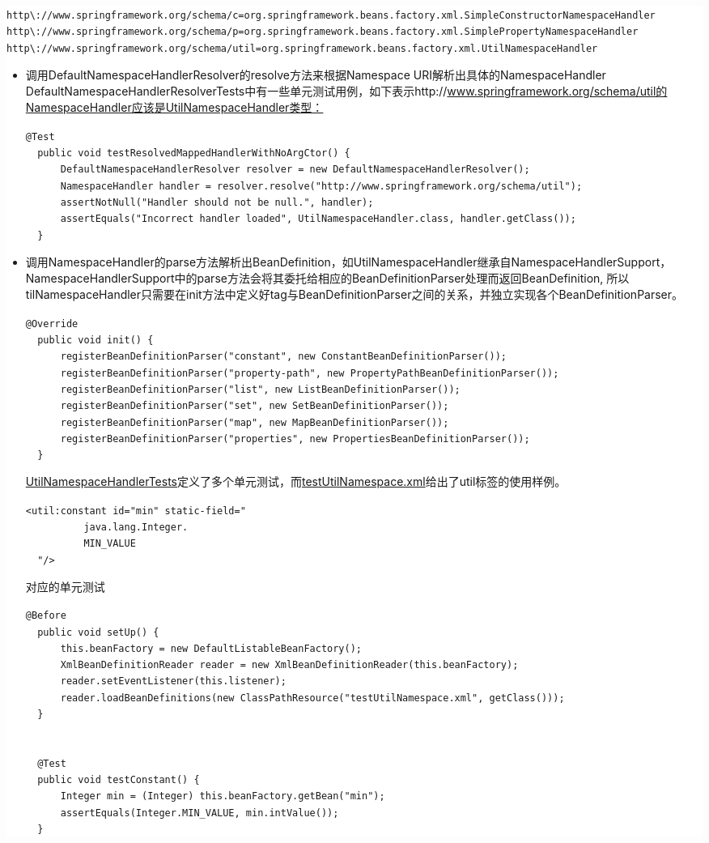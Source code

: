   ```
  http\://www.springframework.org/schema/c=org.springframework.beans.factory.xml.SimpleConstructorNamespaceHandler
  http\://www.springframework.org/schema/p=org.springframework.beans.factory.xml.SimplePropertyNamespaceHandler
  http\://www.springframework.org/schema/util=org.springframework.beans.factory.xml.UtilNamespaceHandler
  ```

- 调用DefaultNamespaceHandlerResolver的resolve方法来根据Namespace URI解析出具体的NamespaceHandler
  DefaultNamespaceHandlerResolverTests中有一些单元测试用例，如下表示http://www.springframework.org/schema/util的NamespaceHandler应该是UtilNamespaceHandler类型：

  ```
  @Test
  	public void testResolvedMappedHandlerWithNoArgCtor() {
  		DefaultNamespaceHandlerResolver resolver = new DefaultNamespaceHandlerResolver();
  		NamespaceHandler handler = resolver.resolve("http://www.springframework.org/schema/util");
  		assertNotNull("Handler should not be null.", handler);
  		assertEquals("Incorrect handler loaded", UtilNamespaceHandler.class, handler.getClass());
  	}
  ```

- 调用NamespaceHandler的parse方法解析出BeanDefinition，如UtilNamespaceHandler继承自NamespaceHandlerSupport，NamespaceHandlerSupport中的parse方法会将其委托给相应的BeanDefinitionParser处理而返回BeanDefinition, 所以tilNamespaceHandler只需要在init方法中定义好tag与BeanDefinitionParser之间的关系，并独立实现各个BeanDefinitionParser。

  ```
  @Override
	public void init() {
		registerBeanDefinitionParser("constant", new ConstantBeanDefinitionParser());
		registerBeanDefinitionParser("property-path", new PropertyPathBeanDefinitionParser());
		registerBeanDefinitionParser("list", new ListBeanDefinitionParser());
		registerBeanDefinitionParser("set", new SetBeanDefinitionParser());
		registerBeanDefinitionParser("map", new MapBeanDefinitionParser());
		registerBeanDefinitionParser("properties", new PropertiesBeanDefinitionParser());
	}
  ```

  [UtilNamespaceHandlerTests](https://github.com/spring-projects/spring-framework/blob/8aa6e5bfea2c7314deaa1b432554e9e914b09ee7/spring-beans/src/test/java/org/springframework/beans/factory/xml/UtilNamespaceHandlerTests.java)定义了多个单元测试，而[testUtilNamespace.xml](https://github.com/spring-projects/spring-framework/blob/8aa6e5bfea2c7314deaa1b432554e9e914b09ee7/spring-beans/src/test/resources/org/springframework/beans/factory/xml/testUtilNamespace.xml)给出了util标签的使用样例。

  ```
  <util:constant id="min" static-field="
			java.lang.Integer.
			MIN_VALUE
 	"/>
  ```

  对应的单元测试

  ```
  @Before
	public void setUp() {
		this.beanFactory = new DefaultListableBeanFactory();
		XmlBeanDefinitionReader reader = new XmlBeanDefinitionReader(this.beanFactory);
		reader.setEventListener(this.listener);
		reader.loadBeanDefinitions(new ClassPathResource("testUtilNamespace.xml", getClass()));
	}


	@Test
	public void testConstant() {
		Integer min = (Integer) this.beanFactory.getBean("min");
		assertEquals(Integer.MIN_VALUE, min.intValue());
	}
  ```